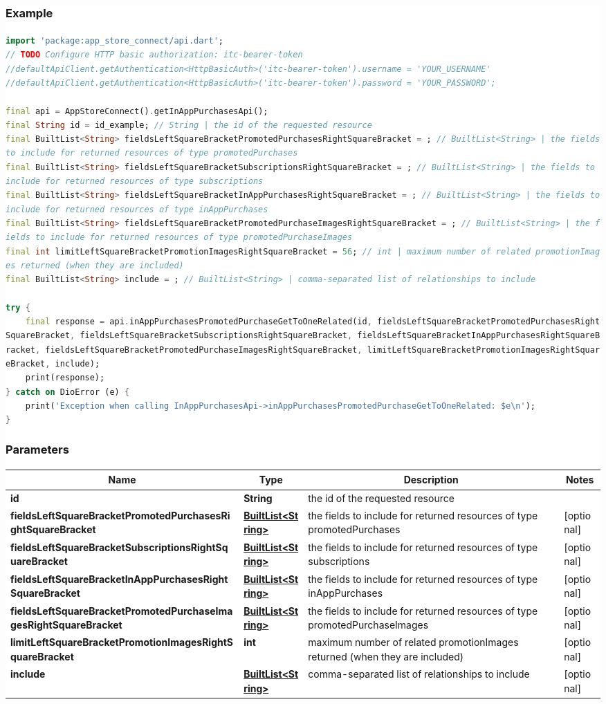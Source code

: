 

### Example
```dart
import 'package:app_store_connect/api.dart';
// TODO Configure HTTP basic authorization: itc-bearer-token
//defaultApiClient.getAuthentication<HttpBasicAuth>('itc-bearer-token').username = 'YOUR_USERNAME'
//defaultApiClient.getAuthentication<HttpBasicAuth>('itc-bearer-token').password = 'YOUR_PASSWORD';

final api = AppStoreConnect().getInAppPurchasesApi();
final String id = id_example; // String | the id of the requested resource
final BuiltList<String> fieldsLeftSquareBracketPromotedPurchasesRightSquareBracket = ; // BuiltList<String> | the fields to include for returned resources of type promotedPurchases
final BuiltList<String> fieldsLeftSquareBracketSubscriptionsRightSquareBracket = ; // BuiltList<String> | the fields to include for returned resources of type subscriptions
final BuiltList<String> fieldsLeftSquareBracketInAppPurchasesRightSquareBracket = ; // BuiltList<String> | the fields to include for returned resources of type inAppPurchases
final BuiltList<String> fieldsLeftSquareBracketPromotedPurchaseImagesRightSquareBracket = ; // BuiltList<String> | the fields to include for returned resources of type promotedPurchaseImages
final int limitLeftSquareBracketPromotionImagesRightSquareBracket = 56; // int | maximum number of related promotionImages returned (when they are included)
final BuiltList<String> include = ; // BuiltList<String> | comma-separated list of relationships to include

try {
    final response = api.inAppPurchasesPromotedPurchaseGetToOneRelated(id, fieldsLeftSquareBracketPromotedPurchasesRightSquareBracket, fieldsLeftSquareBracketSubscriptionsRightSquareBracket, fieldsLeftSquareBracketInAppPurchasesRightSquareBracket, fieldsLeftSquareBracketPromotedPurchaseImagesRightSquareBracket, limitLeftSquareBracketPromotionImagesRightSquareBracket, include);
    print(response);
} catch on DioError (e) {
    print('Exception when calling InAppPurchasesApi->inAppPurchasesPromotedPurchaseGetToOneRelated: $e\n');
}
```

### Parameters

Name | Type | Description  | Notes
------------- | ------------- | ------------- | -------------
 **id** | **String**| the id of the requested resource | 
 **fieldsLeftSquareBracketPromotedPurchasesRightSquareBracket** | [**BuiltList&lt;String&gt;**](String.md)| the fields to include for returned resources of type promotedPurchases | [optional] 
 **fieldsLeftSquareBracketSubscriptionsRightSquareBracket** | [**BuiltList&lt;String&gt;**](String.md)| the fields to include for returned resources of type subscriptions | [optional] 
 **fieldsLeftSquareBracketInAppPurchasesRightSquareBracket** | [**BuiltList&lt;String&gt;**](String.md)| the fields to include for returned resources of type inAppPurchases | [optional] 
 **fieldsLeftSquareBracketPromotedPurchaseImagesRightSquareBracket** | [**BuiltList&lt;String&gt;**](String.md)| the fields to include for returned resources of type promotedPurchaseImages | [optional] 
 **limitLeftSquareBracketPromotionImagesRightSquareBracket** | **int**| maximum number of related promotionImages returned (when they are included) | [optional] 
 **include** | [**BuiltList&lt;String&gt;**](String.md)| comma-separated list of relationships to include | [optional] 
